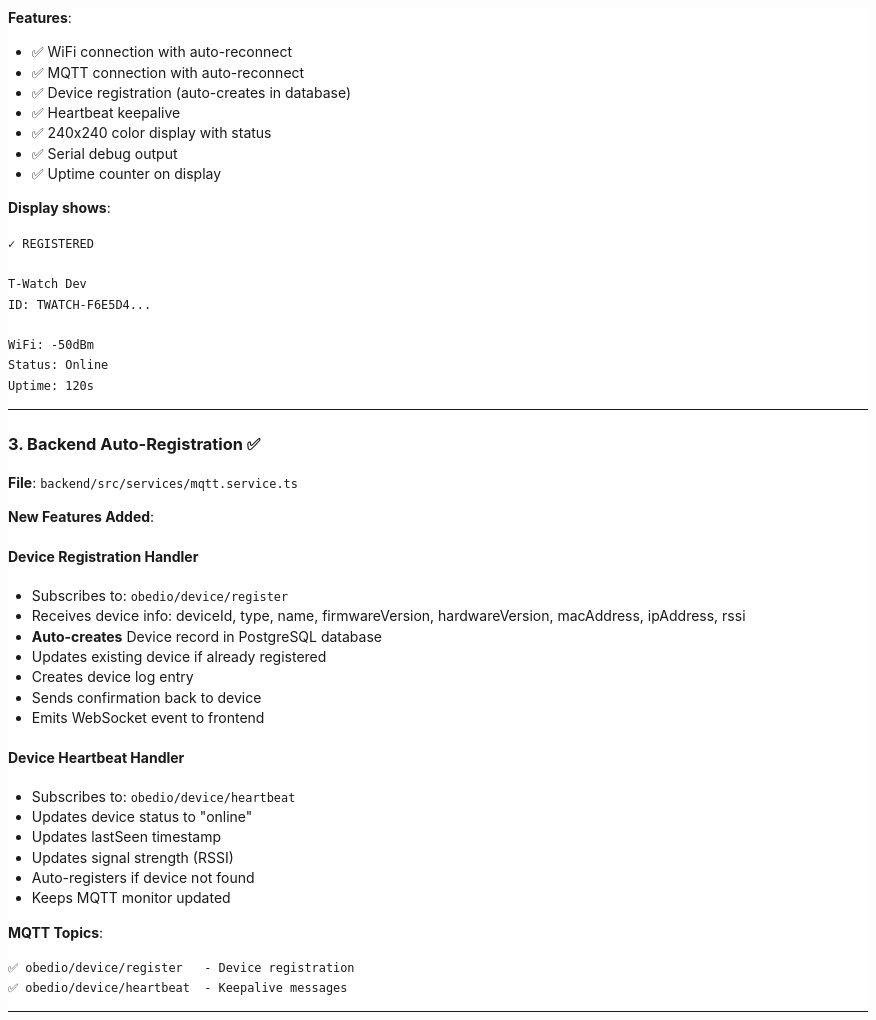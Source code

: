 **Features**:
- ✅ WiFi connection with auto-reconnect
- ✅ MQTT connection with auto-reconnect
- ✅ Device registration (auto-creates in database)
- ✅ Heartbeat keepalive
- ✅ 240x240 color display with status
- ✅ Serial debug output
- ✅ Uptime counter on display

**Display shows**:
```
✓ REGISTERED

T-Watch Dev
ID: TWATCH-F6E5D4...

WiFi: -50dBm
Status: Online
Uptime: 120s
```

---

### 3. **Backend Auto-Registration** ✅
**File**: `backend/src/services/mqtt.service.ts`

**New Features Added**:

#### Device Registration Handler
- Subscribes to: `obedio/device/register`
- Receives device info: deviceId, type, name, firmwareVersion, hardwareVersion, macAddress, ipAddress, rssi
- **Auto-creates** Device record in PostgreSQL database
- Updates existing device if already registered
- Creates device log entry
- Sends confirmation back to device
- Emits WebSocket event to frontend

#### Device Heartbeat Handler
- Subscribes to: `obedio/device/heartbeat`
- Updates device status to "online"
- Updates lastSeen timestamp
- Updates signal strength (RSSI)
- Auto-registers if device not found
- Keeps MQTT monitor updated

**MQTT Topics**:
```
✅ obedio/device/register   - Device registration
✅ obedio/device/heartbeat  - Keepalive messages
```

---
